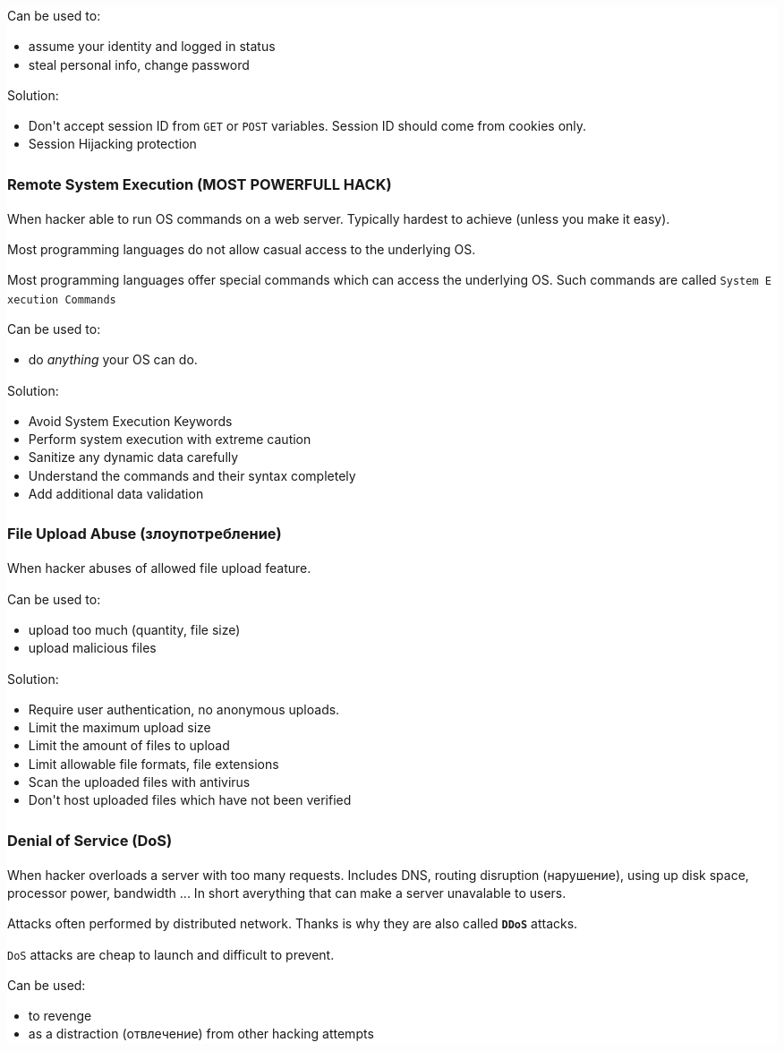 Can be used to:
* assume your identity and logged in status
* steal personal info, change password

Solution:
* Don't accept session ID from `GET` or `POST` variables. Session ID should come from cookies only.
* Session Hijacking protection

### Remote System Execution (MOST POWERFULL HACK)
When hacker able to run OS commands on a web server. Typically hardest to achieve (unless you make it easy).

Most programming languages do not allow casual access to the underlying OS.

Most programming languages offer special commands which can access the underlying OS. Such commands are called `System Execution Commands`

Can be used to:
* do _anything_ your OS can do.

Solution:
* Avoid System Execution Keywords
* Perform system execution with extreme caution
* Sanitize any dynamic data carefully
* Understand the commands and their syntax completely
* Add additional data validation

### File Upload Abuse (злоупотребление)
When hacker abuses of allowed file upload feature.

Can be used to:
* upload too much (quantity, file size)
* upload malicious files

Solution:
* Require user authentication, no anonymous uploads.
* Limit the maximum upload size
* Limit the amount of files to upload
* Limit allowable file formats, file extensions
* Scan the uploaded files with antivirus
* Don't host uploaded files which have not been verified

### Denial of Service (DoS)
When hacker overloads a server with too many requests. Includes DNS, routing disruption (нарушение), using up disk space, processor power, bandwidth ... In short averything that can make a server unavalable to users.

Attacks often performed by distributed network. Thanks is why they are also called __`DDoS`__ attacks.

`DoS` attacks are cheap to launch and difficult to prevent.

Can be used:
* to revenge
* as a distraction (отвлечение) from other hacking attempts
